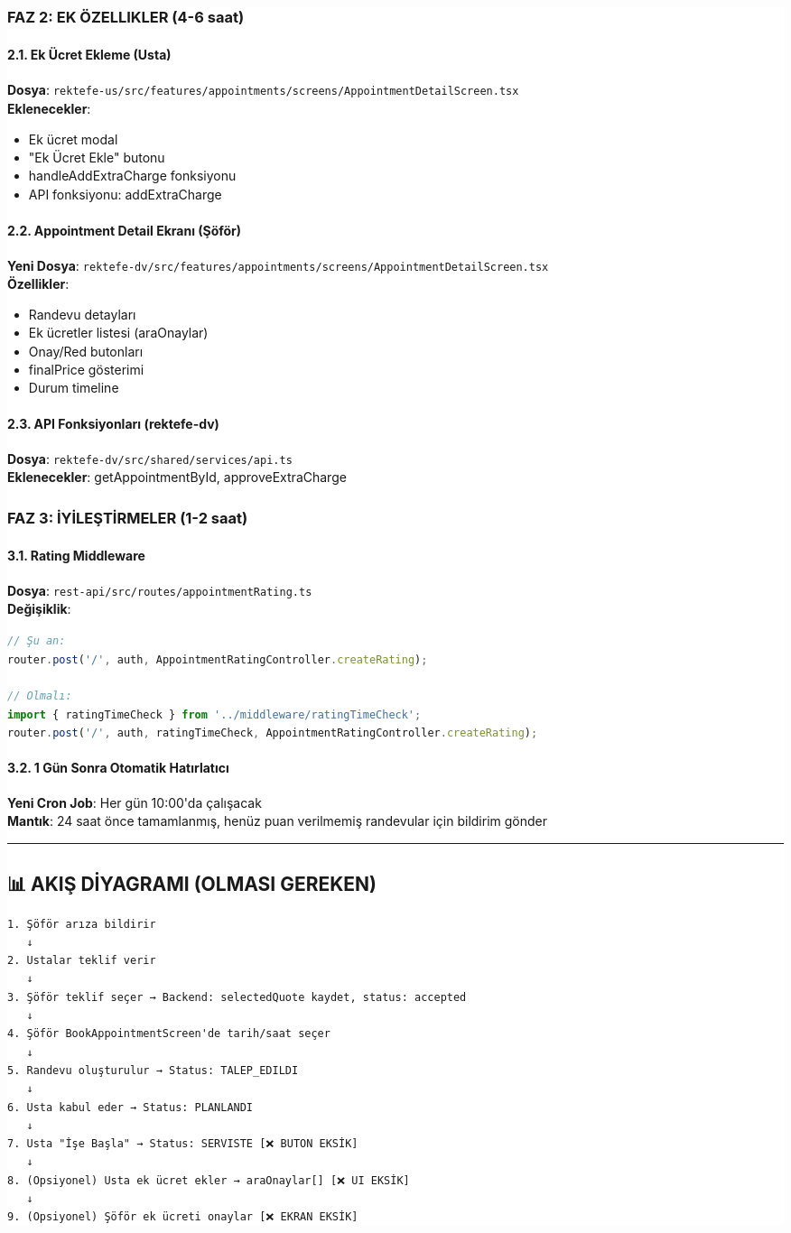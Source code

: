 ### FAZ 2: EK ÖZELLIKLER (4-6 saat)

#### 2.1. Ek Ücret Ekleme (Usta)
**Dosya**: `rektefe-us/src/features/appointments/screens/AppointmentDetailScreen.tsx`  
**Eklenecekler**:
- Ek ücret modal
- "Ek Ücret Ekle" butonu
- handleAddExtraCharge fonksiyonu
- API fonksiyonu: addExtraCharge

#### 2.2. Appointment Detail Ekranı (Şöför)
**Yeni Dosya**: `rektefe-dv/src/features/appointments/screens/AppointmentDetailScreen.tsx`  
**Özellikler**:
- Randevu detayları
- Ek ücretler listesi (araOnaylar)
- Onay/Red butonları
- finalPrice gösterimi
- Durum timeline

#### 2.3. API Fonksiyonları (rektefe-dv)
**Dosya**: `rektefe-dv/src/shared/services/api.ts`  
**Eklenecekler**: getAppointmentById, approveExtraCharge

### FAZ 3: İYİLEŞTİRMELER (1-2 saat)

#### 3.1. Rating Middleware
**Dosya**: `rest-api/src/routes/appointmentRating.ts`  
**Değişiklik**:
```typescript
// Şu an:
router.post('/', auth, AppointmentRatingController.createRating);

// Olmalı:
import { ratingTimeCheck } from '../middleware/ratingTimeCheck';
router.post('/', auth, ratingTimeCheck, AppointmentRatingController.createRating);
```

#### 3.2. 1 Gün Sonra Otomatik Hatırlatıcı
**Yeni Cron Job**: Her gün 10:00'da çalışacak  
**Mantık**: 24 saat önce tamamlanmış, henüz puan verilmemiş randevular için bildirim gönder

---

## 📊 AKIŞ DİYAGRAMI (OLMASI GEREKEN)

```mermaid
1. Şöför arıza bildirir
   ↓
2. Ustalar teklif verir
   ↓
3. Şöför teklif seçer → Backend: selectedQuote kaydet, status: accepted
   ↓
4. Şöför BookAppointmentScreen'de tarih/saat seçer
   ↓
5. Randevu oluşturulur → Status: TALEP_EDILDI
   ↓
6. Usta kabul eder → Status: PLANLANDI
   ↓
7. Usta "İşe Başla" → Status: SERVISTE [❌ BUTON EKSİK]
   ↓
8. (Opsiyonel) Usta ek ücret ekler → araOnaylar[] [❌ UI EKSİK]
   ↓
9. (Opsiyonel) Şöför ek ücreti onaylar [❌ EKRAN EKSİK]
```
